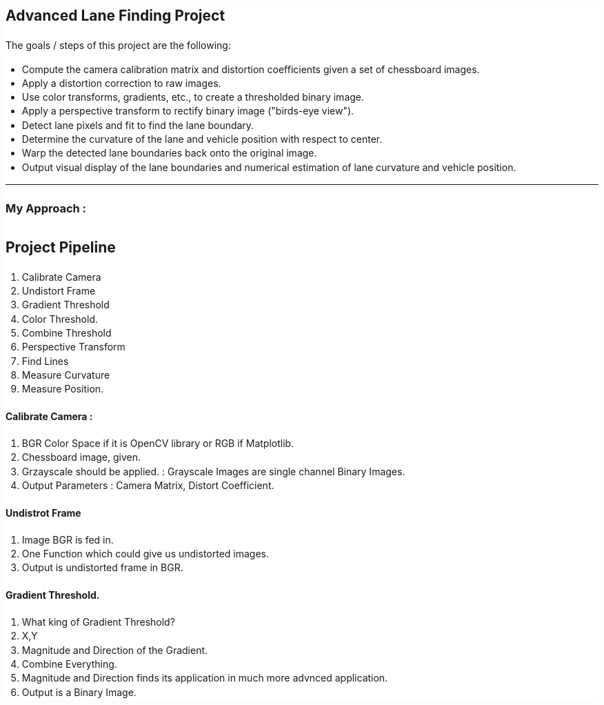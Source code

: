 
## Advanced Lane Finding Project

The goals / steps of this project are the following:

* Compute the camera calibration matrix and distortion coefficients given a set of chessboard images.
* Apply a distortion correction to raw images.
* Use color transforms, gradients, etc., to create a thresholded binary image.
* Apply a perspective transform to rectify binary image ("birds-eye view").
* Detect lane pixels and fit to find the lane boundary.
* Determine the curvature of the lane and vehicle position with respect to center.
* Warp the detected lane boundaries back onto the original image.
* Output visual display of the lane boundaries and numerical estimation of lane curvature and vehicle position.

---

### My Approach :


## Project Pipeline
1. Calibrate Camera  
2. Undistort Frame
3. Gradient Threshold
4. Color Threshold.
5. Combine Threshold
6. Perspective Transform
7. Find Lines
8. Measure Curvature
9. Measure Position.


#### Calibrate Camera : 
1. BGR Color Space if it is OpenCV library or RGB if Matplotlib.
2. Chessboard image, given.
3. Grzayscale should be applied. : Grayscale Images are single channel Binary Images.
4. Output Parameters : Camera Matrix, Distort Coefficient.

#### Undistrot Frame
1. Image BGR is fed in.
1. One Function which could give us undistorted images.
2. Output is undistorted frame in BGR.

#### Gradient Threshold.
1. What king of Gradient Threshold?
2. X,Y
3. Magnitude and Direction of the Gradient. 
4. Combine Everything.
5. Magnitude and Direction finds its application in much more advnced application.
6. Output is a Binary Image.
